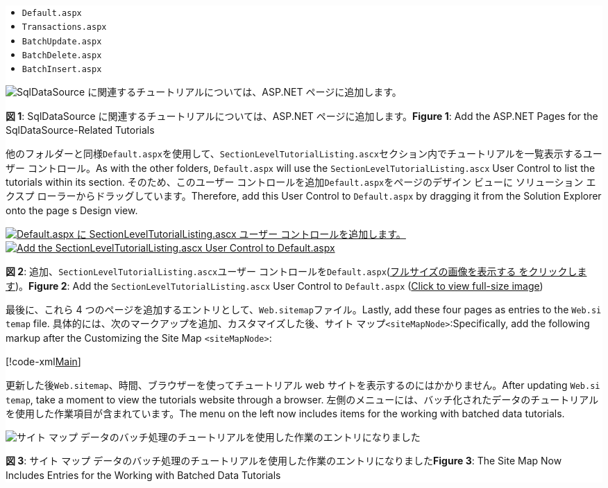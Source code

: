 - `Default.aspx`
- `Transactions.aspx`
- `BatchUpdate.aspx`
- `BatchDelete.aspx`
- `BatchInsert.aspx`


![SqlDataSource に関連するチュートリアルについては、ASP.NET ページに追加します。](wrapping-database-modifications-within-a-transaction-vb/_static/image1.gif)

<span data-ttu-id="0f258-164">**図 1**: SqlDataSource に関連するチュートリアルについては、ASP.NET ページに追加します。</span><span class="sxs-lookup"><span data-stu-id="0f258-164">**Figure 1**: Add the ASP.NET Pages for the SqlDataSource-Related Tutorials</span></span>


<span data-ttu-id="0f258-165">他のフォルダーと同様`Default.aspx`を使用して、`SectionLevelTutorialListing.ascx`セクション内でチュートリアルを一覧表示するユーザー コントロール。</span><span class="sxs-lookup"><span data-stu-id="0f258-165">As with the other folders, `Default.aspx` will use the `SectionLevelTutorialListing.ascx` User Control to list the tutorials within its section.</span></span> <span data-ttu-id="0f258-166">そのため、このユーザー コントロールを追加`Default.aspx`をページのデザイン ビューに ソリューション エクスプ ローラーからドラッグしています。</span><span class="sxs-lookup"><span data-stu-id="0f258-166">Therefore, add this User Control to `Default.aspx` by dragging it from the Solution Explorer onto the page s Design view.</span></span>


<span data-ttu-id="0f258-167">[![Default.aspx に SectionLevelTutorialListing.ascx ユーザー コントロールを追加します。](wrapping-database-modifications-within-a-transaction-vb/_static/image2.gif)](wrapping-database-modifications-within-a-transaction-vb/_static/image1.png)</span><span class="sxs-lookup"><span data-stu-id="0f258-167">[![Add the SectionLevelTutorialListing.ascx User Control to Default.aspx](wrapping-database-modifications-within-a-transaction-vb/_static/image2.gif)](wrapping-database-modifications-within-a-transaction-vb/_static/image1.png)</span></span>

<span data-ttu-id="0f258-168">**図 2**: 追加、`SectionLevelTutorialListing.ascx`ユーザー コントロールを`Default.aspx`([フルサイズの画像を表示する をクリックします](wrapping-database-modifications-within-a-transaction-vb/_static/image2.png))。</span><span class="sxs-lookup"><span data-stu-id="0f258-168">**Figure 2**: Add the `SectionLevelTutorialListing.ascx` User Control to `Default.aspx` ([Click to view full-size image](wrapping-database-modifications-within-a-transaction-vb/_static/image2.png))</span></span>


<span data-ttu-id="0f258-169">最後に、これら 4 つのページを追加するエントリとして、`Web.sitemap`ファイル。</span><span class="sxs-lookup"><span data-stu-id="0f258-169">Lastly, add these four pages as entries to the `Web.sitemap` file.</span></span> <span data-ttu-id="0f258-170">具体的には、次のマークアップを追加、カスタマイズした後、サイト マップ`<siteMapNode>`:</span><span class="sxs-lookup"><span data-stu-id="0f258-170">Specifically, add the following markup after the Customizing the Site Map `<siteMapNode>`:</span></span>


[!code-xml[Main](wrapping-database-modifications-within-a-transaction-vb/samples/sample2.xml)]

<span data-ttu-id="0f258-171">更新した後`Web.sitemap`、時間、ブラウザーを使ってチュートリアル web サイトを表示するのにはかかりません。</span><span class="sxs-lookup"><span data-stu-id="0f258-171">After updating `Web.sitemap`, take a moment to view the tutorials website through a browser.</span></span> <span data-ttu-id="0f258-172">左側のメニューには、バッチ化されたデータのチュートリアルを使用した作業項目が含まれています。</span><span class="sxs-lookup"><span data-stu-id="0f258-172">The menu on the left now includes items for the working with batched data tutorials.</span></span>


![サイト マップ データのバッチ処理のチュートリアルを使用した作業のエントリになりました](wrapping-database-modifications-within-a-transaction-vb/_static/image3.gif)

<span data-ttu-id="0f258-174">**図 3**: サイト マップ データのバッチ処理のチュートリアルを使用した作業のエントリになりました</span><span class="sxs-lookup"><span data-stu-id="0f258-174">**Figure 3**: The Site Map Now Includes Entries for the Working with Batched Data Tutorials</span></span>
